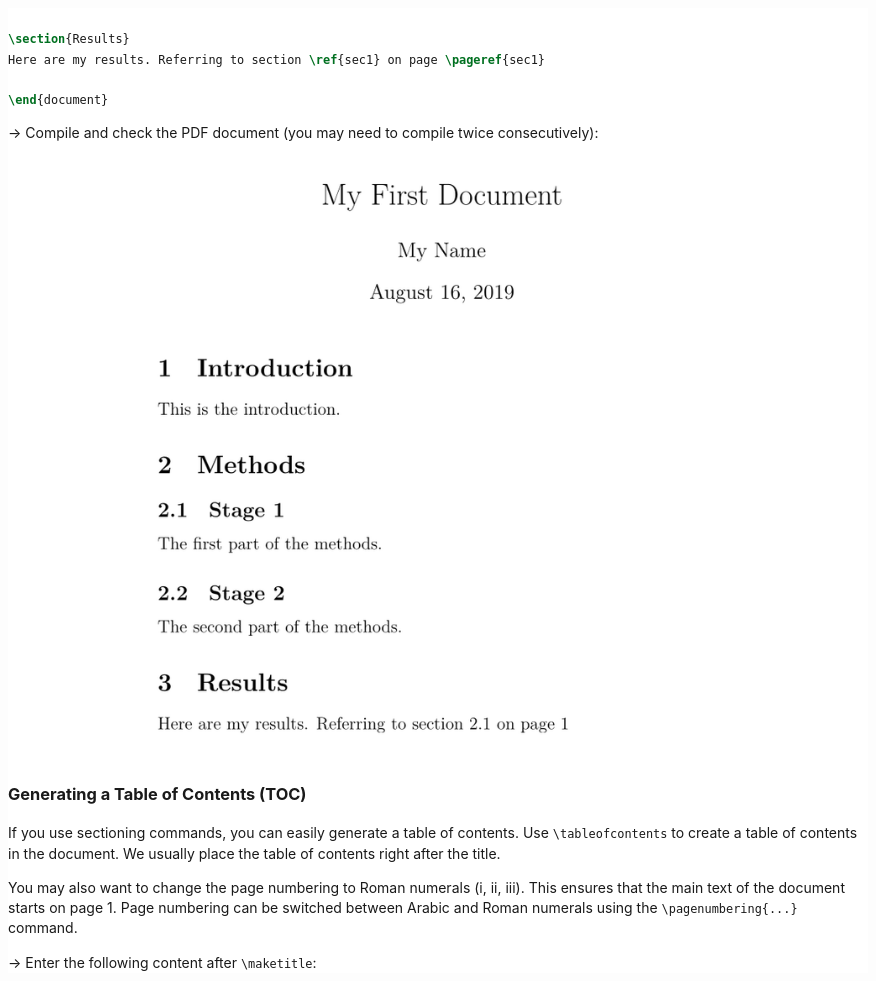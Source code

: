 ```tex

\section{Results}
Here are my results. Referring to section \ref{sec1} on page \pageref{sec1}

\end{document}
```

$\rightarrow$ Compile and check the PDF document (you may need to compile twice consecutively):

![p2](images/latex-for-beginners-2.png)

### Generating a Table of Contents (TOC)

If you use sectioning commands, you can easily generate a table of contents. Use `\tableofcontents` to create a table of contents in the document. We usually place the table of contents right after the title.

You may also want to change the page numbering to Roman numerals (i, ii, iii). This ensures that the main text of the document starts on page 1. Page numbering can be switched between Arabic and Roman numerals using the `\pagenumbering{...}` command.

$\rightarrow$ Enter the following content after `\maketitle`:
